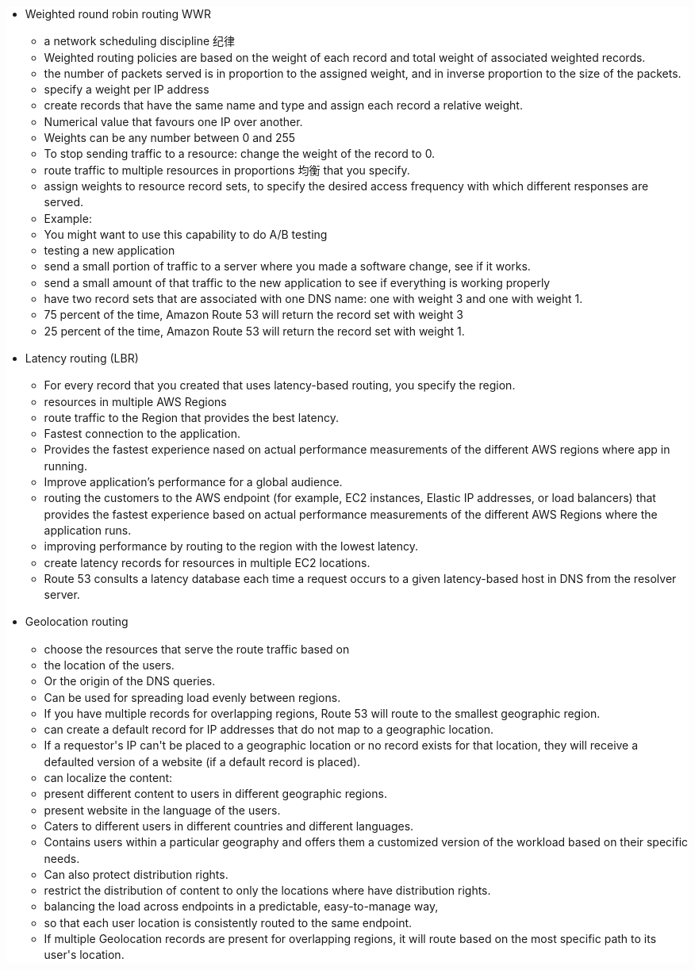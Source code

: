 - Weighted round robin routing WWR
  - a network scheduling discipline 纪律
  - Weighted routing policies are based on the weight of each record and total weight of associated weighted records.
  - the number of packets served is in proportion to the assigned weight, and in inverse proportion to the size of the packets.
  - specify a weight per IP address
  - create records that have the same name and type and assign each record a relative weight.
  - Numerical value that favours one IP over another.
  - Weights can be any number between 0 and 255
  - To stop sending traffic to a resource: change the weight of the record to 0.
  - route traffic to multiple resources in proportions 均衡 that you specify.
  - assign weights to resource record sets, to specify the desired access frequency with which different responses are served.
  - Example:
  - You might want to use this capability to do A/B testing
  - testing a new application
  - send a small portion of traffic to a server where you made a software change, see if it works.
  -  send a small amount of that traffic to the new application to see if everything is working properly
  - have two record sets that are associated with one DNS name: one with weight 3 and one with weight 1.
  - 75 percent of the time, Amazon Route 53 will return the record set with weight 3
  - 25 percent of the time, Amazon Route 53 will return the record set with weight 1.


- Latency routing (LBR)
  - For every record that you created that uses latency-based routing, you specify the region.
  - resources in multiple AWS Regions
  - route traffic to the Region that provides the best latency.
  - Fastest connection to the application.
  - Provides the fastest experience nased on actual performance measurements of the different AWS regions where app in running.
  - Improve application’s performance for a global audience.
  - routing the customers to the AWS endpoint (for example, EC2 instances, Elastic IP addresses, or load balancers) that provides the fastest experience based on actual performance measurements of the different AWS Regions where the application runs.
  - improving performance by routing to the region with the lowest latency.
  - create latency records for resources in multiple EC2 locations.
  - Route 53 consults a latency database each time a request occurs to a given latency-based host in DNS from the resolver server.


- Geolocation routing
  - choose the resources that serve the route traffic based on
  - the location of the users.
  - Or the origin of the DNS queries.
  - Can be used for spreading load evenly between regions.
  - If you have multiple records for overlapping regions, Route 53 will route to the smallest geographic region.
  - can create a default record for IP addresses that do not map to a geographic location.
  - If a requestor's IP can't be placed to a geographic location or no record exists for that location, they will receive a defaulted version of a website (if a default record is placed).
  - can localize the content:
  - present different content to users in different geographic regions.
  - present website in the language of the users.
  - Caters to different users in different countries and different languages.
  - Contains users within a particular geography and offers them a customized version of the workload based on their specific needs.
  - Can also protect distribution rights.
  - restrict the distribution of content to only the locations where have distribution rights.
  - balancing the load across endpoints in a predictable, easy-to-manage way,
  - so that each user location is consistently routed to the same endpoint.
  - If multiple Geolocation records are present for overlapping regions, it will route based on the most specific path to its user's location.